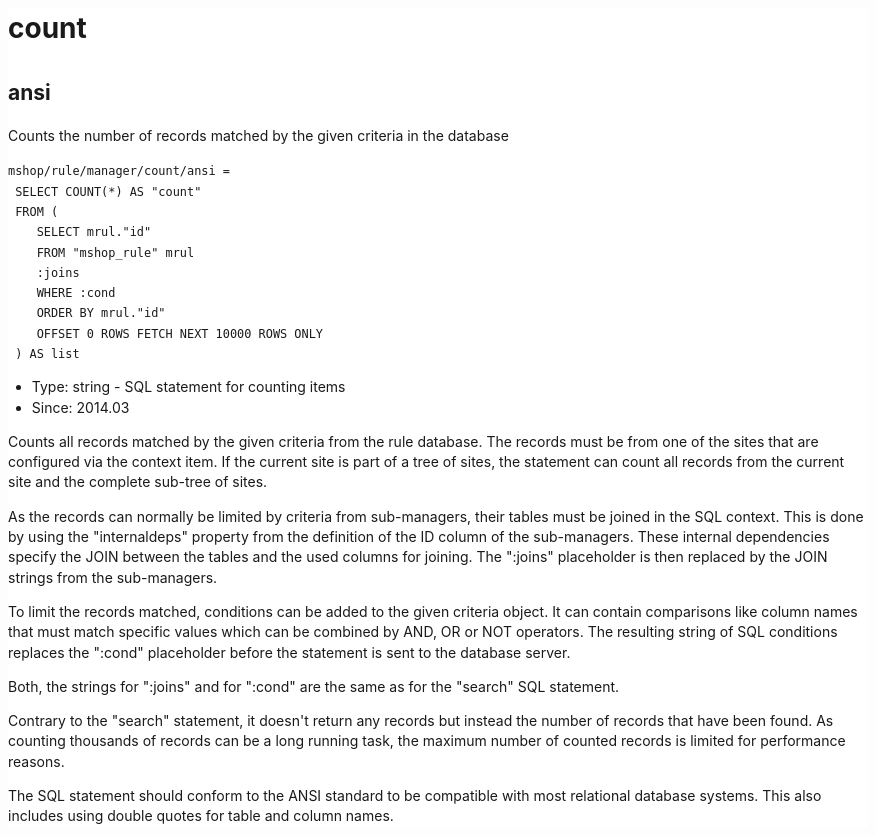 
# count
## ansi

Counts the number of records matched by the given criteria in the database

```
mshop/rule/manager/count/ansi = 
 SELECT COUNT(*) AS "count"
 FROM (
 	SELECT mrul."id"
 	FROM "mshop_rule" mrul
 	:joins
 	WHERE :cond
 	ORDER BY mrul."id"
 	OFFSET 0 ROWS FETCH NEXT 10000 ROWS ONLY
 ) AS list
```

* Type: string - SQL statement for counting items
* Since: 2014.03

Counts all records matched by the given criteria from the rule
database. The records must be from one of the sites that are
configured via the context item. If the current site is part of
a tree of sites, the statement can count all records from the
current site and the complete sub-tree of sites.

As the records can normally be limited by criteria from sub-managers,
their tables must be joined in the SQL context. This is done by
using the "internaldeps" property from the definition of the ID
column of the sub-managers. These internal dependencies specify
the JOIN between the tables and the used columns for joining. The
":joins" placeholder is then replaced by the JOIN strings from
the sub-managers.

To limit the records matched, conditions can be added to the given
criteria object. It can contain comparisons like column names that
must match specific values which can be combined by AND, OR or NOT
operators. The resulting string of SQL conditions replaces the
":cond" placeholder before the statement is sent to the database
server.

Both, the strings for ":joins" and for ":cond" are the same as for
the "search" SQL statement.

Contrary to the "search" statement, it doesn't return any records
but instead the number of records that have been found. As counting
thousands of records can be a long running task, the maximum number
of counted records is limited for performance reasons.

The SQL statement should conform to the ANSI standard to be
compatible with most relational database systems. This also
includes using double quotes for table and column names.
